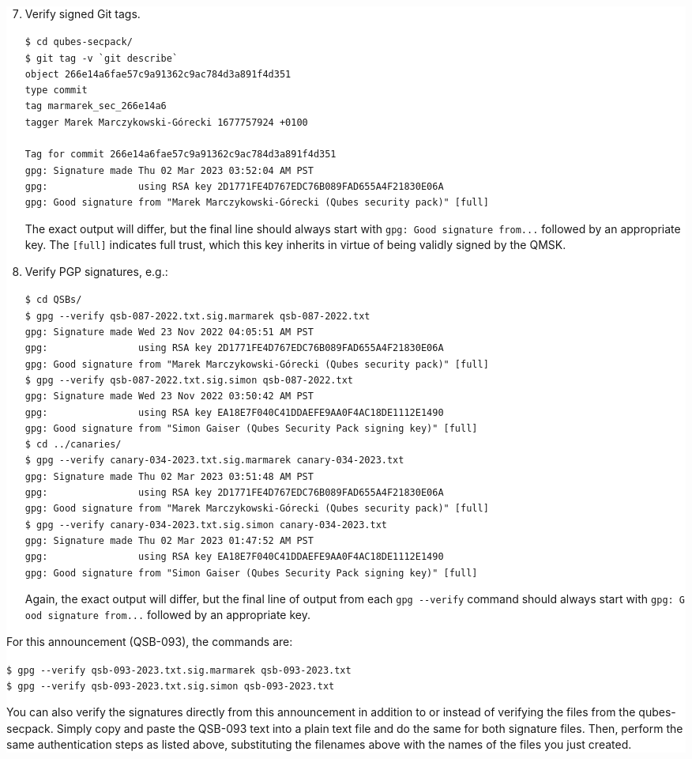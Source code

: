 7. Verify signed Git tags.

   ```shell_session
   $ cd qubes-secpack/
   $ git tag -v `git describe`
   object 266e14a6fae57c9a91362c9ac784d3a891f4d351
   type commit
   tag marmarek_sec_266e14a6
   tagger Marek Marczykowski-Górecki 1677757924 +0100
   
   Tag for commit 266e14a6fae57c9a91362c9ac784d3a891f4d351
   gpg: Signature made Thu 02 Mar 2023 03:52:04 AM PST
   gpg:                using RSA key 2D1771FE4D767EDC76B089FAD655A4F21830E06A
   gpg: Good signature from "Marek Marczykowski-Górecki (Qubes security pack)" [full]
   ```

   The exact output will differ, but the final line should always start with `gpg: Good signature from...` followed by an appropriate key. The `[full]` indicates full trust, which this key inherits in virtue of being validly signed by the QMSK.

8. Verify PGP signatures, e.g.:

   ```shell_session
   $ cd QSBs/
   $ gpg --verify qsb-087-2022.txt.sig.marmarek qsb-087-2022.txt
   gpg: Signature made Wed 23 Nov 2022 04:05:51 AM PST
   gpg:                using RSA key 2D1771FE4D767EDC76B089FAD655A4F21830E06A
   gpg: Good signature from "Marek Marczykowski-Górecki (Qubes security pack)" [full]
   $ gpg --verify qsb-087-2022.txt.sig.simon qsb-087-2022.txt
   gpg: Signature made Wed 23 Nov 2022 03:50:42 AM PST
   gpg:                using RSA key EA18E7F040C41DDAEFE9AA0F4AC18DE1112E1490
   gpg: Good signature from "Simon Gaiser (Qubes Security Pack signing key)" [full]
   $ cd ../canaries/
   $ gpg --verify canary-034-2023.txt.sig.marmarek canary-034-2023.txt
   gpg: Signature made Thu 02 Mar 2023 03:51:48 AM PST
   gpg:                using RSA key 2D1771FE4D767EDC76B089FAD655A4F21830E06A
   gpg: Good signature from "Marek Marczykowski-Górecki (Qubes security pack)" [full]
   $ gpg --verify canary-034-2023.txt.sig.simon canary-034-2023.txt
   gpg: Signature made Thu 02 Mar 2023 01:47:52 AM PST
   gpg:                using RSA key EA18E7F040C41DDAEFE9AA0F4AC18DE1112E1490
   gpg: Good signature from "Simon Gaiser (Qubes Security Pack signing key)" [full]
   ```

   Again, the exact output will differ, but the final line of output from each `gpg --verify` command should always start with `gpg: Good signature from...` followed by an appropriate key.


For this announcement (QSB-093), the commands are:

```
$ gpg --verify qsb-093-2023.txt.sig.marmarek qsb-093-2023.txt
$ gpg --verify qsb-093-2023.txt.sig.simon qsb-093-2023.txt
```

You can also verify the signatures directly from this announcement in addition to or instead of verifying the files from the qubes-secpack. Simply copy and paste the QSB-093 text into a plain text file and do the same for both signature files. Then, perform the same authentication steps as listed above, substituting the filenames above with the names of the files you just created.
